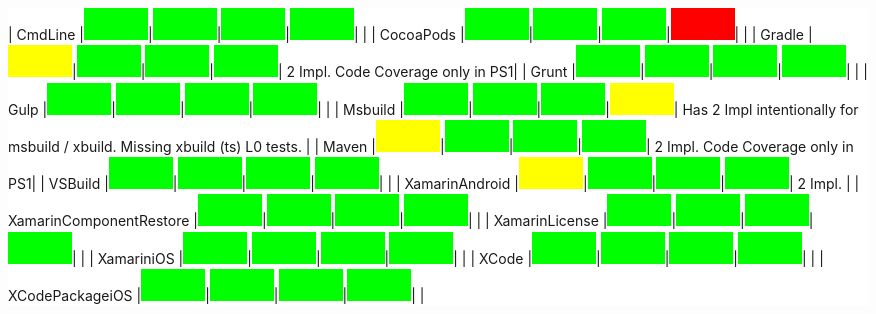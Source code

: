 | CmdLine                        |![Green](res/green.png)|![Green](res/green.png)|![Green](res/green.png)|![Green](res/green.png)| |
| CocoaPods                      |![Green](res/green.png)|![Green](res/green.png)|![Green](res/green.png)|![Red](res/red.png)| |
| Gradle                         |![Green](res/yellow.png)|![Green](res/green.png)|![Green](res/green.png)|![Green](res/green.png)| 2 Impl. Code Coverage only in PS1|
| Grunt                          |![Green](res/green.png)|![Green](res/green.png)|![Green](res/green.png)|![Green](res/green.png)| |
| Gulp                           |![Green](res/green.png)|![Green](res/green.png)|![Green](res/green.png)|![Green](res/green.png)| |
| Msbuild                        |![Green](res/green.png)|![Green](res/green.png)|![Green](res/green.png)|![Green](res/yellow.png)| Has 2 Impl intentionally for msbuild / xbuild.  Missing xbuild (ts) L0 tests. |
| Maven                          |![Green](res/yellow.png)|![Green](res/green.png)|![Green](res/green.png)|![Green](res/green.png)| 2 Impl. Code Coverage only in PS1|
| VSBuild                        |![Green](res/green.png)|![Green](res/green.png)|![Green](res/green.png)|![Green](res/green.png)| |
| XamarinAndroid                 |![Yellow](res/yellow.png)|![Green](res/green.png)|![Green](res/green.png)|![Green](res/green.png)| 2 Impl. |
| XamarinComponentRestore        |![Green](res/green.png)|![Green](res/green.png)|![Green](res/green.png)|![Green](res/green.png)| |
| XamarinLicense                 |![Green](res/green.png)|![Green](res/green.png)|![Green](res/green.png)|![Green](res/green.png)| |
| XamariniOS                     |![Green](res/green.png)|![Green](res/green.png)|![Green](res/green.png)|![Green](res/green.png)| |
| XCode                          |![Green](res/green.png)|![Green](res/green.png)|![Green](res/green.png)|![Green](res/green.png)| |
| XCodePackageiOS                |![Green](res/green.png)|![Green](res/green.png)|![Green](res/green.png)|![Green](res/green.png)| |
